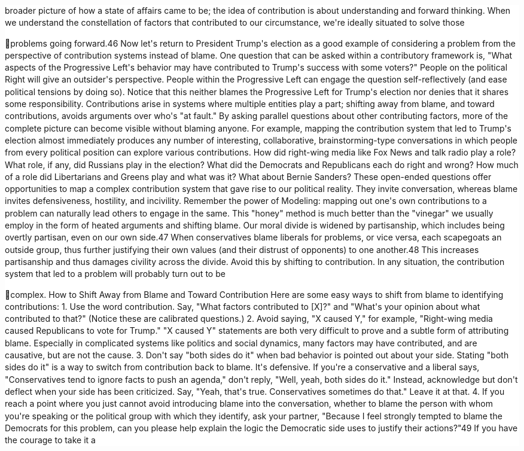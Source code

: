 broader picture of how a state of affairs came to be; the idea of
contribution is about understanding and forward thinking. When we
understand the constellation of factors that contributed to our
circumstance, we're ideally situated to solve those

problems going forward.46 Now let's return to President Trump's election
as a good example of considering a problem from the perspective of
contribution systems instead of blame. One question that can be asked
within a contributory framework is, "What aspects of the Progressive
Left's behavior may have contributed to Trump's success with some
voters?" People on the political Right will give an outsider's
perspective. People within the Progressive Left can engage the question
self-reflectively (and ease political tensions by doing so). Notice that
this neither blames the Progressive Left for Trump's election nor denies
that it shares some responsibility. Contributions arise in systems where
multiple entities play a part; shifting away from blame, and toward
contributions, avoids arguments over who's "at fault." By asking
parallel questions about other contributing factors, more of the
complete picture can become visible without blaming anyone. For example,
mapping the contribution system that led to Trump's election almost
immediately produces any number of interesting, collaborative,
brainstorming-type conversations in which people from every political
position can explore various contributions. How did right-wing media
like Fox News and talk radio play a role? What role, if any, did
Russians play in the election? What did the Democrats and Republicans
each do right and wrong? How much of a role did Libertarians and Greens
play and what was it? What about Bernie Sanders? These open-ended
questions offer opportunities to map a complex contribution system that
gave rise to our political reality. They invite conversation, whereas
blame invites defensiveness, hostility, and incivility. Remember the
power of Modeling: mapping out one's own contributions to a problem can
naturally lead others to engage in the same. This "honey" method is much
better than the "vinegar" we usually employ in the form of heated
arguments and shifting blame. Our moral divide is widened by
partisanship, which includes being overtly partisan, even on our own
side.47 When conservatives blame liberals for problems, or vice versa,
each scapegoats an outside group, thus further justifying their own
values (and their distrust of opponents) to one another.48 This
increases partisanship and thus damages civility across the divide.
Avoid this by shifting to contribution. In any situation, the
contribution system that led to a problem will probably turn out to be

complex. How to Shift Away from Blame and Toward Contribution Here are
some easy ways to shift from blame to identifying contributions: 1. Use
the word contribution. Say, "What factors contributed to \[X\]?" and
"What's your opinion about what contributed to that?" (Notice these are
calibrated questions.) 2. Avoid saying, "X caused Y," for example,
"Right-wing media caused Republicans to vote for Trump." "X caused Y"
statements are both very difficult to prove and a subtle form of
attributing blame. Especially in complicated systems like politics and
social dynamics, many factors may have contributed, and are causative,
but are not the cause. 3. Don't say "both sides do it" when bad behavior
is pointed out about your side. Stating "both sides do it" is a way to
switch from contribution back to blame. It's defensive. If you're a
conservative and a liberal says, "Conservatives tend to ignore facts to
push an agenda," don't reply, "Well, yeah, both sides do it." Instead,
acknowledge but don't deflect when your side has been criticized. Say,
"Yeah, that's true. Conservatives sometimes do that." Leave it at that.
4. If you reach a point where you just cannot avoid introducing blame
into the conversation, whether to blame the person with whom you're
speaking or the political group with which they identify, ask your
partner, "Because I feel strongly tempted to blame the Democrats for
this problem, can you please help explain the logic the Democratic side
uses to justify their actions?"49 If you have the courage to take it a